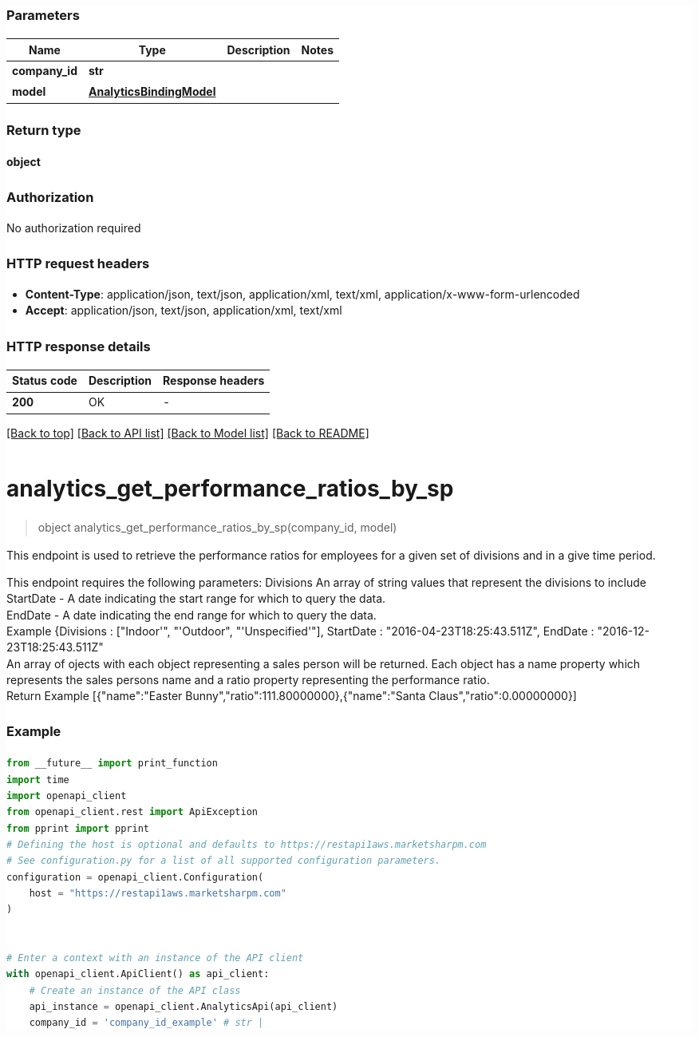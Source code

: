 ### Parameters

Name | Type | Description  | Notes
------------- | ------------- | ------------- | -------------
 **company_id** | **str**|  | 
 **model** | [**AnalyticsBindingModel**](AnalyticsBindingModel.md)|  | 

### Return type

**object**

### Authorization

No authorization required

### HTTP request headers

 - **Content-Type**: application/json, text/json, application/xml, text/xml, application/x-www-form-urlencoded
 - **Accept**: application/json, text/json, application/xml, text/xml

### HTTP response details
| Status code | Description | Response headers |
|-------------|-------------|------------------|
**200** | OK |  -  |

[[Back to top]](#) [[Back to API list]](../README.md#documentation-for-api-endpoints) [[Back to Model list]](../README.md#documentation-for-models) [[Back to README]](../README.md)

# **analytics_get_performance_ratios_by_sp**
> object analytics_get_performance_ratios_by_sp(company_id, model)

This endpoint is used to retrieve the performance ratios for employees for a given set of divisions  and in a give time period.

This endpoint requires the following parameters:  Divisions An array of string values that represent the divisions to include  StartDate - A date indicating the start range for which to query the data. <br />  EndDate - A date indicating the end range for which to query the data.<br />  Example {Divisions : [\"Indoor'\", \"'Outdoor\", \"'Unspecified'\"], StartDate : \"2016-04-23T18:25:43.511Z\", EndDate : \"2016-12-23T18:25:43.511Z\" <br />  An array of ojects with each object representing a sales person will be returned. Each object has a name property which represents  the sales persons name and a ratio property representing the performance ratio.  <br />  Return Example [{\"name\":\"Easter Bunny\",\"ratio\":111.80000000},{\"name\":\"Santa Claus\",\"ratio\":0.00000000}]

### Example

```python
from __future__ import print_function
import time
import openapi_client
from openapi_client.rest import ApiException
from pprint import pprint
# Defining the host is optional and defaults to https://restapi1aws.marketsharpm.com
# See configuration.py for a list of all supported configuration parameters.
configuration = openapi_client.Configuration(
    host = "https://restapi1aws.marketsharpm.com"
)


# Enter a context with an instance of the API client
with openapi_client.ApiClient() as api_client:
    # Create an instance of the API class
    api_instance = openapi_client.AnalyticsApi(api_client)
    company_id = 'company_id_example' # str | 
```